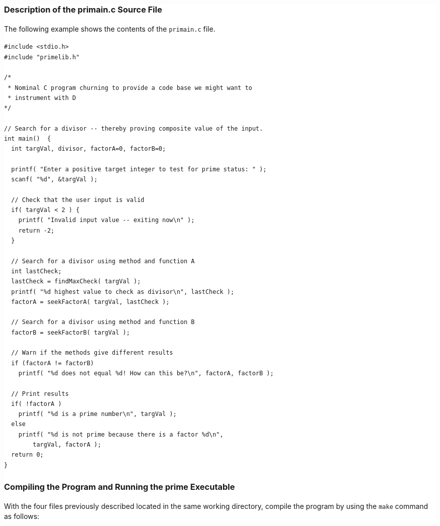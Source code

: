 ### Description of the primain.c Source File

The following example shows the contents of the `primain.c` file.

```
#include <stdio.h>
#include "primelib.h"

/*
 * Nominal C program churning to provide a code base we might want to
 * instrument with D
*/

// Search for a divisor -- thereby proving composite value of the input.
int main()  {
  int targVal, divisor, factorA=0, factorB=0;

  printf( "Enter a positive target integer to test for prime status: " );
  scanf( "%d", &targVal );

  // Check that the user input is valid
  if( targVal < 2 ) {
    printf( "Invalid input value -- exiting now\n" );
    return -2;
  }

  // Search for a divisor using method and function A
  int lastCheck;
  lastCheck = findMaxCheck( targVal );
  printf( "%d highest value to check as divisor\n", lastCheck );
  factorA = seekFactorA( targVal, lastCheck );

  // Search for a divisor using method and function B
  factorB = seekFactorB( targVal );

  // Warn if the methods give different results
  if (factorA != factorB)
    printf( "%d does not equal %d! How can this be?\n", factorA, factorB );

  // Print results
  if( !factorA )
    printf( "%d is a prime number\n", targVal );
  else
    printf( "%d is not prime because there is a factor %d\n",
	    targVal, factorA );
  return 0;
}
```

### Compiling the Program and Running the prime Executable

With the four files previously described located in the same working directory, compile the program by using the `make` command as follows:
